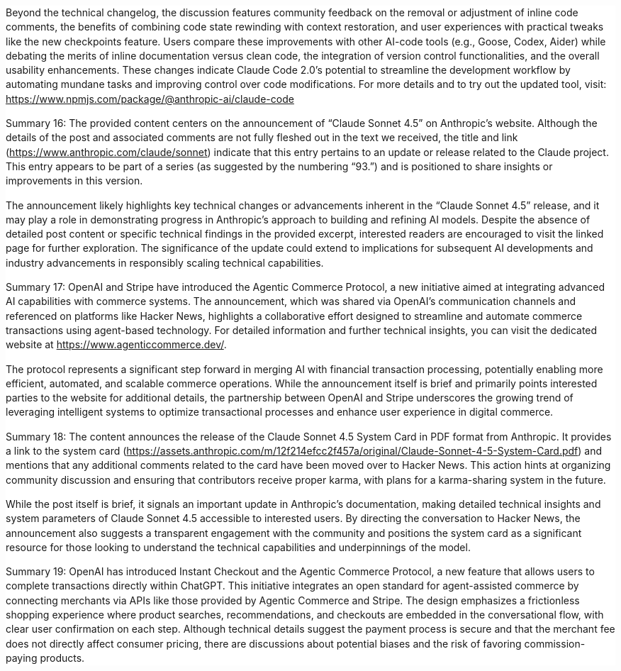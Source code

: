 Beyond the technical changelog, the discussion features community feedback on the removal or adjustment of inline code comments, the benefits of combining code state rewinding with context restoration, and user experiences with practical tweaks like the new checkpoints feature. Users compare these improvements with other AI-code tools (e.g., Goose, Codex, Aider) while debating the merits of inline documentation versus clean code, the integration of version control functionalities, and the overall usability enhancements. These changes indicate Claude Code 2.0’s potential to streamline the development workflow by automating mundane tasks and improving control over code modifications. For more details and to try out the updated tool, visit: https://www.npmjs.com/package/@anthropic-ai/claude-code

Summary 16:
The provided content centers on the announcement of “Claude Sonnet 4.5” on Anthropic’s website. Although the details of the post and associated comments are not fully fleshed out in the text we received, the title and link (https://www.anthropic.com/claude/sonnet) indicate that this entry pertains to an update or release related to the Claude project. This entry appears to be part of a series (as suggested by the numbering “93.”) and is positioned to share insights or improvements in this version.

The announcement likely highlights key technical changes or advancements inherent in the “Claude Sonnet 4.5” release, and it may play a role in demonstrating progress in Anthropic’s approach to building and refining AI models. Despite the absence of detailed post content or specific technical findings in the provided excerpt, interested readers are encouraged to visit the linked page for further exploration. The significance of the update could extend to implications for subsequent AI developments and industry advancements in responsibly scaling technical capabilities.

Summary 17:
OpenAI and Stripe have introduced the Agentic Commerce Protocol, a new initiative aimed at integrating advanced AI capabilities with commerce systems. The announcement, which was shared via OpenAI’s communication channels and referenced on platforms like Hacker News, highlights a collaborative effort designed to streamline and automate commerce transactions using agent-based technology. For detailed information and further technical insights, you can visit the dedicated website at https://www.agenticcommerce.dev/.

The protocol represents a significant step forward in merging AI with financial transaction processing, potentially enabling more efficient, automated, and scalable commerce operations. While the announcement itself is brief and primarily points interested parties to the website for additional details, the partnership between OpenAI and Stripe underscores the growing trend of leveraging intelligent systems to optimize transactional processes and enhance user experience in digital commerce.

Summary 18:
The content announces the release of the Claude Sonnet 4.5 System Card in PDF format from Anthropic. It provides a link to the system card (https://assets.anthropic.com/m/12f214efcc2f457a/original/Claude-Sonnet-4-5-System-Card.pdf) and mentions that any additional comments related to the card have been moved over to Hacker News. This action hints at organizing community discussion and ensuring that contributors receive proper karma, with plans for a karma-sharing system in the future.

While the post itself is brief, it signals an important update in Anthropic’s documentation, making detailed technical insights and system parameters of Claude Sonnet 4.5 accessible to interested users. By directing the conversation to Hacker News, the announcement also suggests a transparent engagement with the community and positions the system card as a significant resource for those looking to understand the technical capabilities and underpinnings of the model.

Summary 19:
OpenAI has introduced Instant Checkout and the Agentic Commerce Protocol, a new feature that allows users to complete transactions directly within ChatGPT. This initiative integrates an open standard for agent-assisted commerce by connecting merchants via APIs like those provided by Agentic Commerce and Stripe. The design emphasizes a frictionless shopping experience where product searches, recommendations, and checkouts are embedded in the conversational flow, with clear user confirmation on each step. Although technical details suggest the payment process is secure and that the merchant fee does not directly affect consumer pricing, there are discussions about potential biases and the risk of favoring commission-paying products.
